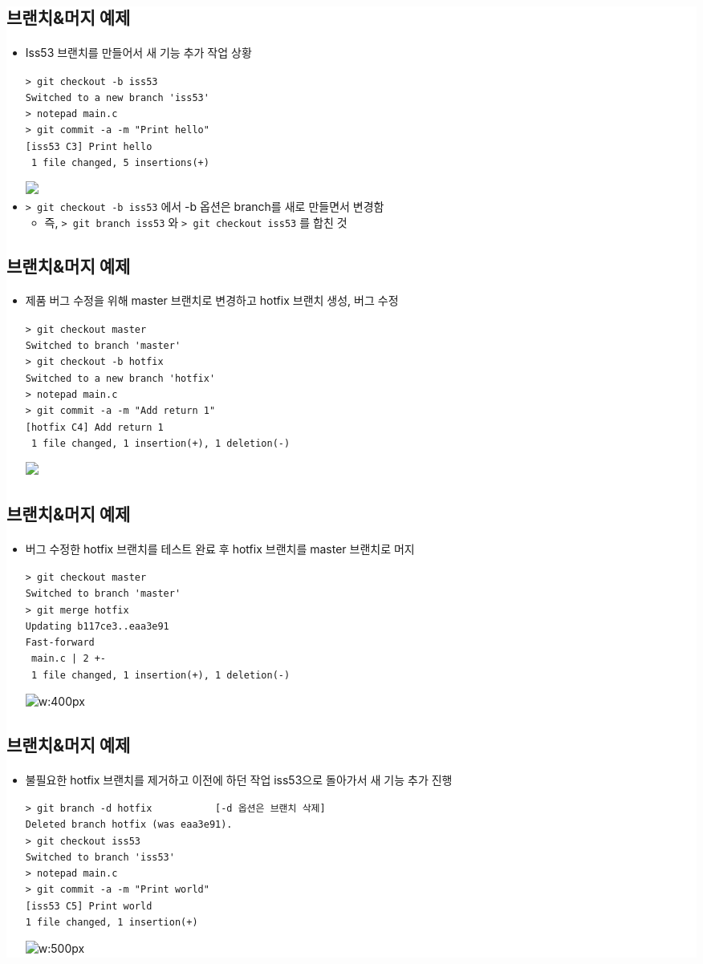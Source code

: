 ## 브랜치&머지 예제
- Iss53 브랜치를 만들어서 새 기능 추가 작업 상황
    ```
    > git checkout -b iss53
    Switched to a new branch 'iss53'
    > notepad main.c
    > git commit -a -m "Print hello"
    [iss53 C3] Print hello
     1 file changed, 5 insertions(+)
    ```
    ![](images/branch-ex1.png)
- ``` > git checkout -b iss53 ``` 에서 -b 옵션은 branch를 새로 만들면서 변경함
    - 즉, ``` > git branch iss53 ``` 와 ``` > git checkout iss53 ``` 를 합친 것


## 브랜치&머지 예제
- 제품 버그 수정을 위해 master 브랜치로 변경하고 hotfix 브랜치 생성, 버그 수정
    ```
    > git checkout master
    Switched to branch 'master'
    > git checkout -b hotfix
    Switched to a new branch 'hotfix'
    > notepad main.c
    > git commit -a -m "Add return 1"
    [hotfix C4] Add return 1
     1 file changed, 1 insertion(+), 1 deletion(-)
    ```
    ![](images/branch-ex2.png)


## 브랜치&머지 예제
- 버그 수정한 hotfix 브랜치를 테스트 완료 후 hotfix 브랜치를 master 브랜치로 머지
    ```
    > git checkout master
    Switched to branch 'master'
    > git merge hotfix
    Updating b117ce3..eaa3e91
    Fast-forward
     main.c | 2 +-
     1 file changed, 1 insertion(+), 1 deletion(-)
    ```
    ![w:400px](images/branch-ex3.png)


## 브랜치&머지 예제
- 불필요한 hotfix 브랜치를 제거하고 이전에 하던 작업 iss53으로 돌아가서 새 기능 추가 진행
    ```
    > git branch -d hotfix           [-d 옵션은 브랜치 삭제]
    Deleted branch hotfix (was eaa3e91).
    > git checkout iss53
    Switched to branch 'iss53'
    > notepad main.c
    > git commit -a -m "Print world"
    [iss53 C5] Print world
    1 file changed, 1 insertion(+)
    ```
    ![w:500px](images/branch-ex4.png)
